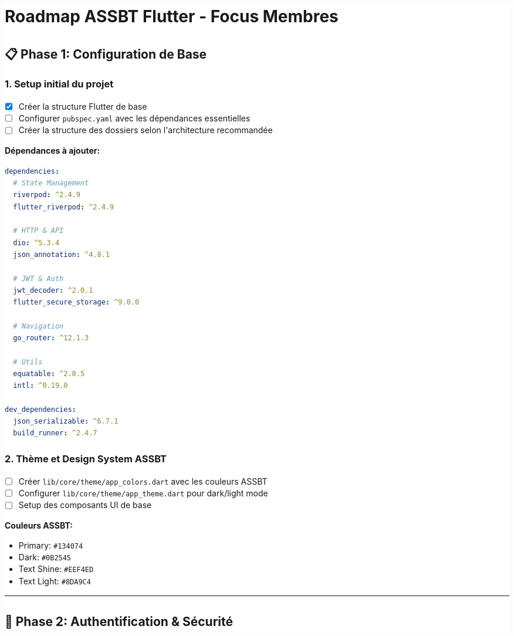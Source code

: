 # Roadmap ASSBT Flutter - Focus Membres

## 📋 Phase 1: Configuration de Base

### 1. Setup initial du projet
- [x] Créer la structure Flutter de base
- [ ] Configurer `pubspec.yaml` avec les dépendances essentielles
- [ ] Créer la structure des dossiers selon l'architecture recommandée

**Dépendances à ajouter:**
```yaml
dependencies:
  # State Management
  riverpod: ^2.4.9
  flutter_riverpod: ^2.4.9
  
  # HTTP & API
  dio: ^5.3.4
  json_annotation: ^4.8.1
  
  # JWT & Auth
  jwt_decoder: ^2.0.1
  flutter_secure_storage: ^9.0.0
  
  # Navigation
  go_router: ^12.1.3
  
  # Utils
  equatable: ^2.0.5
  intl: ^0.19.0

dev_dependencies:
  json_serializable: ^6.7.1
  build_runner: ^2.4.7
```

### 2. Thème et Design System ASSBT
- [ ] Créer `lib/core/theme/app_colors.dart` avec les couleurs ASSBT
- [ ] Configurer `lib/core/theme/app_theme.dart` pour dark/light mode
- [ ] Setup des composants UI de base

**Couleurs ASSBT:**
- Primary: `#134074`
- Dark: `#0B2545` 
- Text Shine: `#EEF4ED`
- Text Light: `#8DA9C4`

---

## 🔐 Phase 2: Authentification & Sécurité
